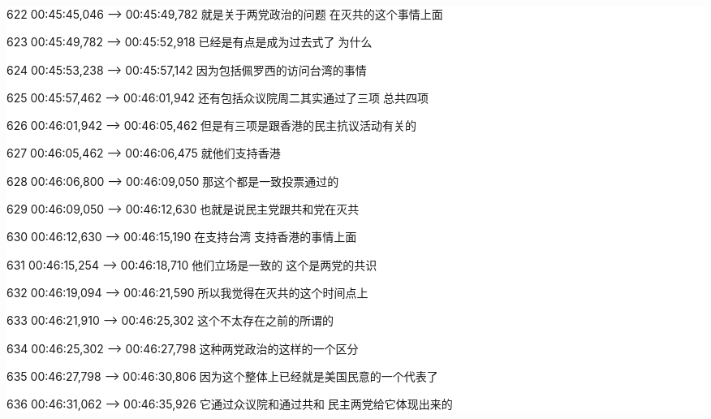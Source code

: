 622
00:45:45,046 –&gt; 00:45:49,782
就是关于两党政治的问题 在灭共的这个事情上面
 
623
00:45:49,782 –&gt; 00:45:52,918
已经是有点是成为过去式了 为什么
 
624
00:45:53,238 –&gt; 00:45:57,142
因为包括佩罗西的访问台湾的事情
 
625
00:45:57,462 –&gt; 00:46:01,942
还有包括众议院周二其实通过了三项 总共四项
 
626
00:46:01,942 –&gt; 00:46:05,462
但是有三项是跟香港的民主抗议活动有关的
 
627
00:46:05,462 –&gt; 00:46:06,475
就他们支持香港
 
628
00:46:06,800 –&gt; 00:46:09,050
那这个都是一致投票通过的
 
629
00:46:09,050 –&gt; 00:46:12,630
也就是说民主党跟共和党在灭共
 
630
00:46:12,630 –&gt; 00:46:15,190
在支持台湾 支持香港的事情上面
 
631
00:46:15,254 –&gt; 00:46:18,710
他们立场是一致的 这个是两党的共识
 
632
00:46:19,094 –&gt; 00:46:21,590
所以我觉得在灭共的这个时间点上
 
633
00:46:21,910 –&gt; 00:46:25,302
这个不太存在之前的所谓的
 
634
00:46:25,302 –&gt; 00:46:27,798
这种两党政治的这样的一个区分
 
635
00:46:27,798 –&gt; 00:46:30,806
因为这个整体上已经就是美国民意的一个代表了
 
636
00:46:31,062 –&gt; 00:46:35,926
它通过众议院和通过共和 民主两党给它体现出来的
 